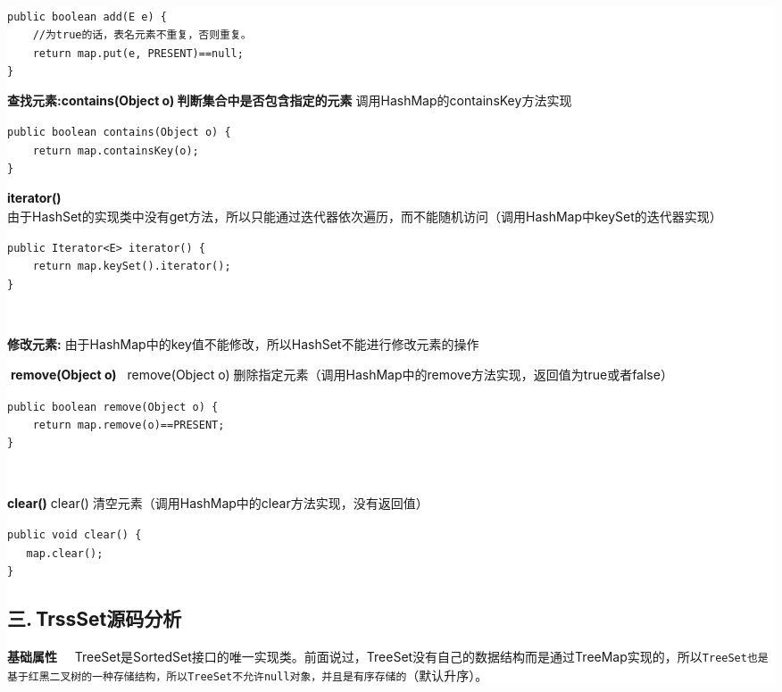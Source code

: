 ```
public boolean add(E e) {
    //为true的话，表名元素不重复，否则重复。
    return map.put(e, PRESENT)==null;
}
```



**查找元素:contains(Object o) 判断集合中是否包含指定的元素**
调用HashMap的containsKey方法实现

```
public boolean contains(Object o) {
    return map.containsKey(o);
}
```



**iterator()**
由于HashSet的实现类中没有get方法，所以只能通过迭代器依次遍历，而不能随机访问（调用HashMap中keySet的迭代器实现）

```
public Iterator<E> iterator() {
    return map.keySet().iterator();
}
```

 

**修改元素:**
由于HashMap中的key值不能修改，所以HashSet不能进行修改元素的操作




 **remove(Object o)** 
 remove(Object o) 删除指定元素（调用HashMap中的remove方法实现，返回值为true或者false）
```
public boolean remove(Object o) {
	return map.remove(o)==PRESENT;
}
```

 

**clear()**
clear() 清空元素（调用HashMap中的clear方法实现，没有返回值）

```
public void clear() {
   map.clear();
}
```









## 三. TrssSet源码分析
**基础属性**
    TreeSet是SortedSet接口的唯一实现类。前面说过，TreeSet没有自己的数据结构而是通过TreeMap实现的，所以`TreeSet也是基于红黑二叉树的一种存储结构，所以TreeSet不允许null对象，并且是有序存储的`（默认升序）。
